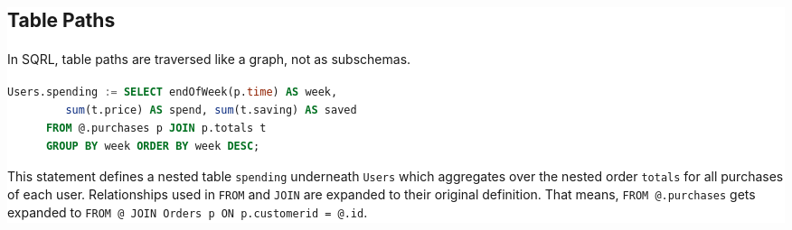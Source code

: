 ## Table Paths
In SQRL, table paths are traversed like a graph, not as subschemas.

```sql
Users.spending := SELECT endOfWeek(p.time) AS week,
         sum(t.price) AS spend, sum(t.saving) AS saved
      FROM @.purchases p JOIN p.totals t
      GROUP BY week ORDER BY week DESC;
```
This statement defines a nested table `spending` underneath `Users` which aggregates over the nested order `totals` for all purchases of each user. Relationships used in `FROM` and `JOIN` are expanded to their original definition. That means, `FROM @.purchases` gets expanded to `FROM @ JOIN Orders p ON p.customerid = @.id`.
